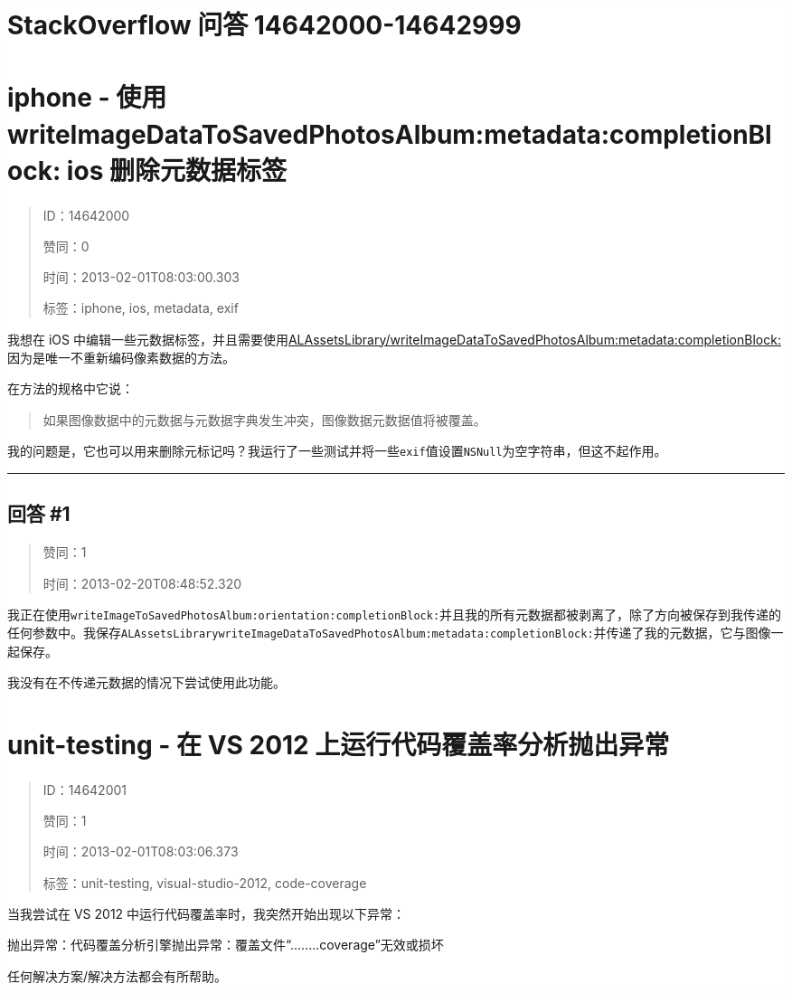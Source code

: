 # StackOverflow 问答 14642000-14642999

# iphone - 使用 writeImageDataToSavedPhotosAlbum:metadata:completionBlock: ios 删除元数据标签

> ID：14642000
> 
> 赞同：0
> 
> 时间：2013-02-01T08:03:00.303
> 
> 标签：iphone, ios, metadata, exif

我想在 iOS 中编辑一些元数据标签，并且需要使用[ALAssetsLibrary/writeImageDataToSavedPhotosAlbum:metadata:completionBlock:](http://developer.apple.com/library/ios/#documentation/AssetsLibrary/Reference/ALAssetsLibrary_Class/Reference/Reference.html#//apple_ref/occ/instm/ALAssetsLibrary/writeImageDataToSavedPhotosAlbum%3ametadata%3acompletionBlock%3a)因为是唯一不重新编码像素数据的方法。

在方法的规格中它说：

> 如果图像数据中的元数据与元数据字典发生冲突，图像数据元数据值将被覆盖。

我的问题是，它也可以用来删除元标记吗？我运行了一些测试并将一些`exif`值设置`NSNull`为空字符串，但这不起作用。

* * *

## 回答 #1

> 赞同：1
> 
> 时间：2013-02-20T08:48:52.320

我正在使用`writeImageToSavedPhotosAlbum:orientation:completionBlock:`并且我的所有元数据都被剥离了，除了方向被保存到我传递的任何参数中。我保存`ALAssetsLibrarywriteImageDataToSavedPhotosAlbum:metadata:completionBlock:`并传递了我的元数据，它与图像一起保存。

我没有在不传递元数据的情况下尝试使用此功能。

# unit-testing - 在 VS 2012 上运行代码覆盖率分析抛出异常

> ID：14642001
> 
> 赞同：1
> 
> 时间：2013-02-01T08:03:06.373
> 
> 标签：unit-testing, visual-studio-2012, code-coverage

当我尝试在 VS 2012 中运行代码覆盖率时，我突然开始出现以下异常：

抛出异常：代码覆盖分析引擎抛出异常：覆盖文件“........coverage”无效或损坏

任何解决方案/解决方法都会有所帮助。
